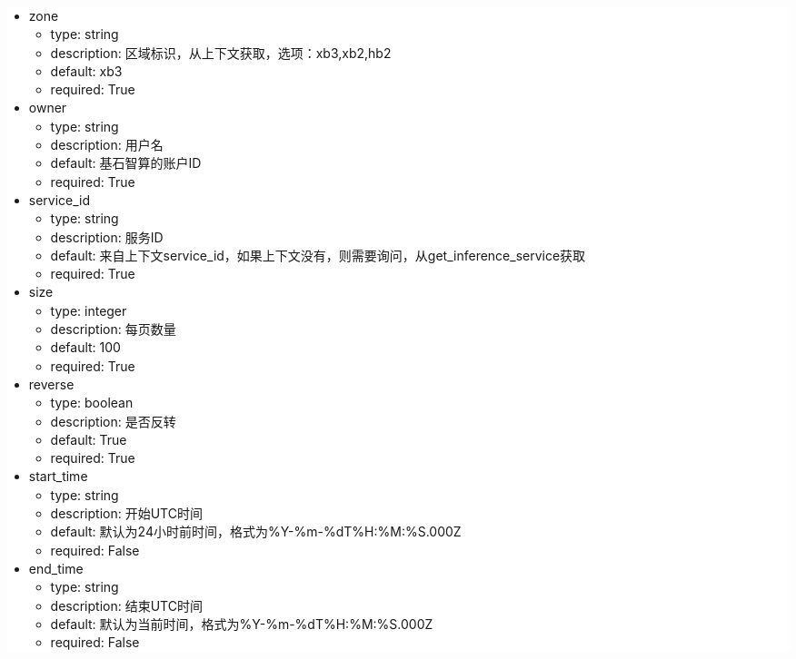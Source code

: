 - zone
    - type: string
    - description: 区域标识，从上下文获取，选项：xb3,xb2,hb2
    - default: xb3
    - required: True
- owner
    - type: string
    - description: 用户名
    - default: 基石智算的账户ID
    - required: True
- service_id
    - type: string
    - description: 服务ID
    - default: 来自上下文service_id，如果上下文没有，则需要询问，从get_inference_service获取
    - required: True
- size
    - type: integer
    - description: 每页数量
    - default: 100
    - required: True
- reverse
    - type: boolean
    - description: 是否反转
    - default: True
    - required: True
- start_time
    - type: string
    - description: 开始UTC时间
    - default: 默认为24小时前时间，格式为%Y-%m-%dT%H:%M:%S.000Z
    - required: False
- end_time
    - type: string
    - description: 结束UTC时间
    - default: 默认为当前时间，格式为%Y-%m-%dT%H:%M:%S.000Z
    - required: False
